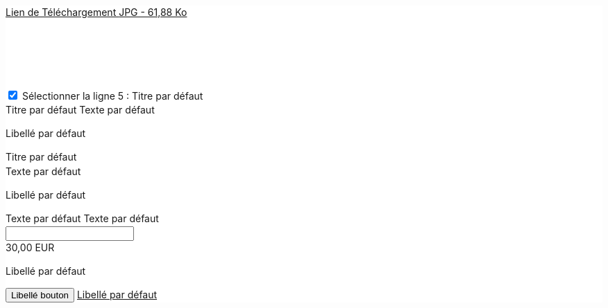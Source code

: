 <a id="link-6973" download="true" href="/example/img/image.jpg" class="fr-link fr-link--download">Lien de Téléchargement <span class="fr-link__detail">JPG - 61,88 Ko</span>
</a>
</td>
<td>
<svg aria-hidden="true" class="fr-artwork" viewBox="0 0 80 80" width="80px" height="80px">
<use class="fr-artwork-decorative" href="../../../dist/artwork/pictograms/environment/leaf.svg#artwork-decorative"></use>
<use class="fr-artwork-minor" href="../../../dist/artwork/pictograms/environment/leaf.svg#artwork-minor"></use>
<use class="fr-artwork-major" href="../../../dist/artwork/pictograms/environment/leaf.svg#artwork-major"></use>
</svg>
</td>
</tr>
<tr id="table-miscellaneous-row-key-5" data-row-key="5">
<th class="fr-cell--fixed" scope="row">
<div class="fr-checkbox-group fr-checkbox-group--sm">
<input data-fr-row-select="true" checked="true" id="table-miscellaneous-select-row-checkbox-5" type="checkbox">
<label class="fr-label" for="table-miscellaneous-select-row-checkbox-5">
Sélectionner la ligne 5 : Titre par défaut
</label>
</div>
<span class="fr-cell__title">Titre par défaut</span>
</th>
<td>
Texte par défaut
</td>
<td>
<p class="fr-mb-2v fr-badge fr-badge--sm fr-badge--info">Libellé par défaut</p>
<div class="fr-cell__title fr-mb-2v">Titre par défaut</div>
<div class="fr-cell__desc">Texte par défaut</div>
</td>
<td>
<p class="fr-mr-2v fr-badge fr-badge--sm fr-badge--success">Libellé par défaut</p>
Texte par défaut
</td>
<td>
Texte par défaut
</td>
<td>
<div class="fr-input-group" id="input-group-6975">
<label class="fr-label" for="text-input-text-5">
</label>
<input class="fr-input" aria-describedby="text-input-text-5-messages" id="text-input-text-5" type="text">
<div class="fr-messages-group" id="text-input-text-5-messages" aria-live="polite">
</div>
</div>
</td>
<td>
30,00 EUR
</td>
<td>
<p class="fr-badge fr-badge--info">Libellé par défaut</p>
</td>
<td>
<button type="button" id="table-default-button-6976" class="fr-btn fr-btn--sm fr-btn--secondary">Libellé bouton</button>
</td>
<td>
<a class="fr-tag" href="#">Libellé par défaut</a>
</td>